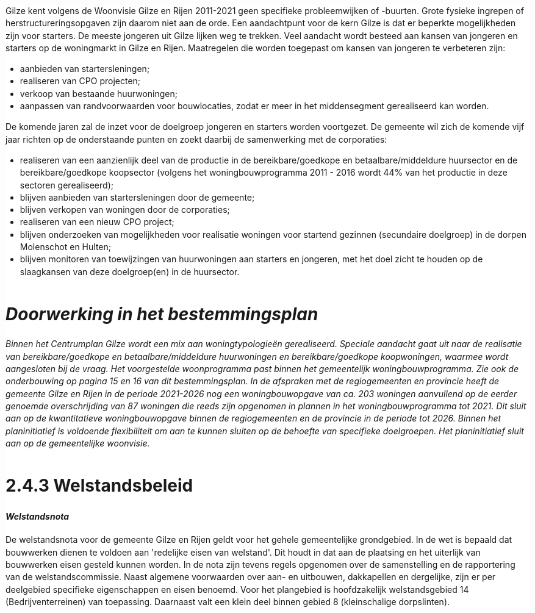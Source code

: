 Gilze kent volgens de Woonvisie Gilze en Rijen 2011-2021 geen specifieke probleemwijken of -buurten. Grote fysieke ingrepen of herstructureringsopgaven zijn daarom niet aan de orde. Een aandachtpunt voor de kern Gilze is dat er beperkte mogelijkheden zijn voor starters. De meeste jongeren uit Gilze lijken weg te trekken. Veel aandacht wordt besteed aan kansen van jongeren en starters op de woningmarkt in Gilze en Rijen. Maatregelen die worden toegepast om kansen van jongeren te verbeteren zijn:

- aanbieden van startersleningen;
- realiseren van CPO projecten;
- verkoop van bestaande huurwoningen;
- aanpassen van randvoorwaarden voor bouwlocaties, zodat er meer in het middensegment gerealiseerd kan worden.

De komende jaren zal de inzet voor de doelgroep jongeren en starters worden voortgezet. De gemeente wil zich de komende vijf jaar richten op de onderstaande punten en zoekt daarbij de samenwerking met de corporaties:

- realiseren van een aanzienlijk deel van de productie in de bereikbare/goedkope en betaalbare/middeldure huursector en de bereikbare/goedkope koopsector (volgens het woningbouwprogramma 2011 - 2016 wordt 44% van het productie in deze sectoren gerealiseerd);
- blijven aanbieden van startersleningen door de gemeente;
- blijven verkopen van woningen door de corporaties;
- realiseren van een nieuw CPO project;
- blijven onderzoeken van mogelijkheden voor realisatie woningen voor startend gezinnen (secundaire doelgroep) in de dorpen Molenschot en Hulten;
- blijven monitoren van toewijzingen van huurwoningen aan starters en jongeren, met het doel zicht te houden op de slaagkansen van deze doelgroep(en) in de huursector.

# *Doorwerking in het bestemmingsplan*

*Binnen het Centrumplan Gilze wordt een mix aan woningtypologieën gerealiseerd. Speciale aandacht gaat uit naar de realisatie van bereikbare/goedkope en betaalbare/middeldure huurwoningen en bereikbare/goedkope koopwoningen, waarmee wordt aangesloten bij de vraag. Het voorgestelde woonprogramma past binnen het gemeentelijk woningbouwprogramma. Zie ook de onderbouwing op pagina 15 en 16 van dit bestemmingsplan. In de afspraken met de regiogemeenten en provincie heeft de gemeente Gilze en Rijen in de periode 2021-2026 nog een woningbouwopgave van ca. 203 woningen aanvullend op de eerder genoemde overschrijding van 87 woningen die reeds zijn opgenomen in plannen in het woningbouwprogramma tot 2021. Dit sluit aan op de kwantitatieve woningbouwopgave binnen de regiogemeenten en de provincie in de periode tot 2026. Binnen het planinitiatief is voldoende flexibiliteit om aan te kunnen sluiten op de behoefte van specifieke doelgroepen. Het planinitiatief sluit aan op de gemeentelijke woonvisie.*

# **2.4.3 Welstandsbeleid**

#### *Welstandsnota*

De welstandsnota voor de gemeente Gilze en Rijen geldt voor het gehele gemeentelijke grondgebied. In de wet is bepaald dat bouwwerken dienen te voldoen aan 'redelijke eisen van welstand'. Dit houdt in dat aan de plaatsing en het uiterlijk van bouwwerken eisen gesteld kunnen worden. In de nota zijn tevens regels opgenomen over de samenstelling en de rapportering van de welstandscommissie. Naast algemene voorwaarden over aan- en uitbouwen, dakkapellen en dergelijke, zijn er per deelgebied specifieke eigenschappen en eisen benoemd. Voor het plangebied is hoofdzakelijk welstandsgebied 14 (Bedrijventerreinen) van toepassing. Daarnaast valt een klein deel binnen gebied 8 (kleinschalige dorpslinten).
